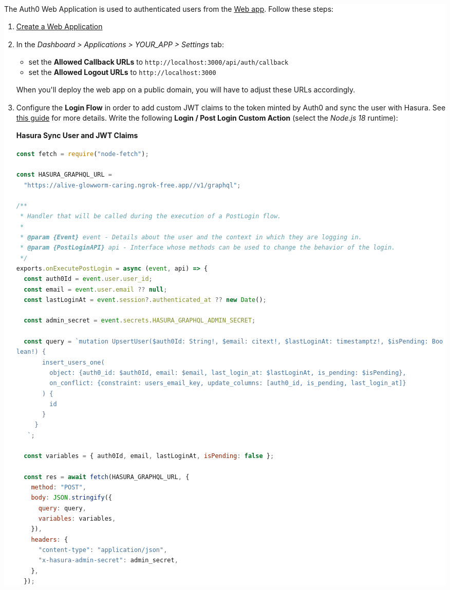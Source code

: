 The Auth0 Web Application is used to authenticated users from the [Web app](#web-app). Follow these steps:

1. [Create a Web Application](https://auth0.com/docs/get-started/auth0-overview/create-applications/web-apps)
2. In the _Dashboard > Applications > YOUR_APP > Settings_ tab:

   - set the **Allowed Callback URLs** to `http://localhost:3000/api/auth/callback`
   - set the **Allowed Logout URLs** to `http://localhost:3000`

   When you'll deploy the web app on a public domain, you will have to adjust these URLs accordingly.

3. Configure the **Login Flow** in order to add custom JWT claims to the token minted by Auth0 and sync the user with Hasura. See [this guide](https://hasura.io/learn/graphql/hasura-authentication/integrations/auth0/#customjwtclaims) for more details.
   Write the following **Login / Post Login Custom Action** (select the _Node.js 18_ runtime):

   **Hasura Sync User and JWT Claims**

   ```javascript
   const fetch = require("node-fetch");

   const HASURA_GRAPHQL_URL =
     "https://alive-glowworm-caring.ngrok-free.app//v1/graphql";

   /**
    * Handler that will be called during the execution of a PostLogin flow.
    *
    * @param {Event} event - Details about the user and the context in which they are logging in.
    * @param {PostLoginAPI} api - Interface whose methods can be used to change the behavior of the login.
    */
   exports.onExecutePostLogin = async (event, api) => {
     const auth0Id = event.user.user_id;
     const email = event.user.email ?? null;
     const lastLoginAt = event.session?.authenticated_at ?? new Date();

     const admin_secret = event.secrets.HASURA_GRAPHQL_ADMIN_SECRET;

     const query = `mutation UpsertUser($auth0Id: String!, $email: citext!, $lastLoginAt: timestamptz!, $isPending: Boolean!) {
          insert_users_one(
            object: {auth0_id: $auth0Id, email: $email, last_login_at: $lastLoginAt, is_pending: $isPending},
            on_conflict: {constraint: users_email_key, update_columns: [auth0_id, is_pending, last_login_at]}
          ) {
            id
          }
        }
      `;

     const variables = { auth0Id, email, lastLoginAt, isPending: false };

     const res = await fetch(HASURA_GRAPHQL_URL, {
       method: "POST",
       body: JSON.stringify({
         query: query,
         variables: variables,
       }),
       headers: {
         "content-type": "application/json",
         "x-hasura-admin-secret": admin_secret,
       },
     });

   ```